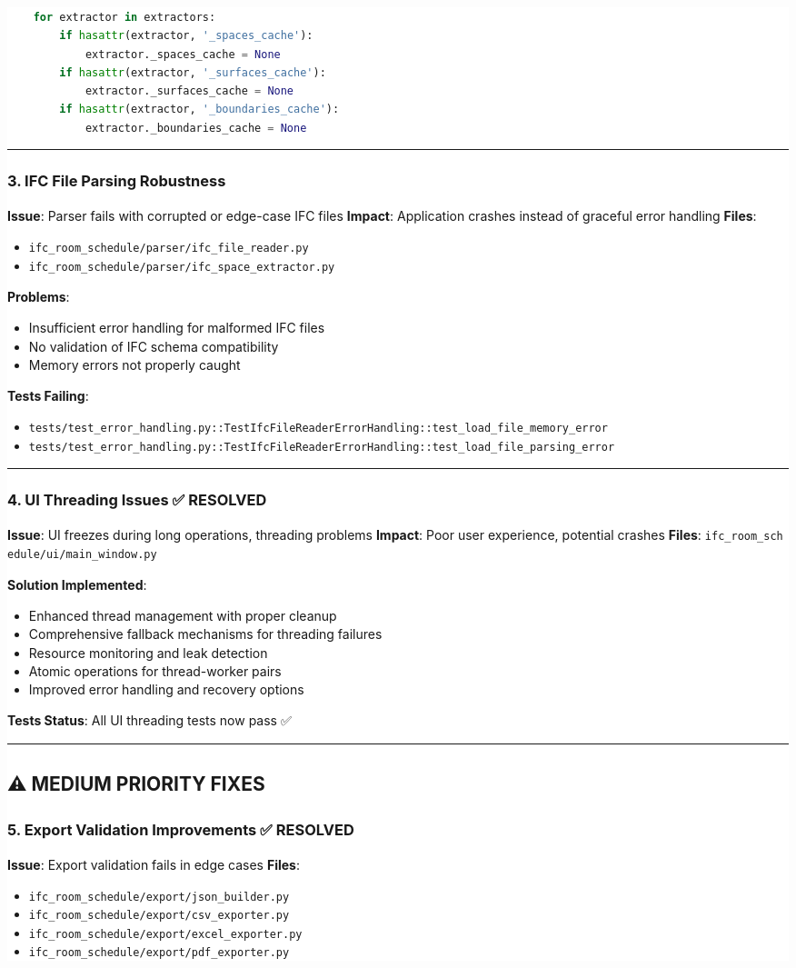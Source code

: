 ```python
    for extractor in extractors:
        if hasattr(extractor, '_spaces_cache'):
            extractor._spaces_cache = None
        if hasattr(extractor, '_surfaces_cache'):
            extractor._surfaces_cache = None
        if hasattr(extractor, '_boundaries_cache'):
            extractor._boundaries_cache = None
```

---

### 3. IFC File Parsing Robustness
**Issue**: Parser fails with corrupted or edge-case IFC files
**Impact**: Application crashes instead of graceful error handling
**Files**: 
- `ifc_room_schedule/parser/ifc_file_reader.py`
- `ifc_room_schedule/parser/ifc_space_extractor.py`

**Problems**:
- Insufficient error handling for malformed IFC files
- No validation of IFC schema compatibility
- Memory errors not properly caught

**Tests Failing**:
- `tests/test_error_handling.py::TestIfcFileReaderErrorHandling::test_load_file_memory_error`
- `tests/test_error_handling.py::TestIfcFileReaderErrorHandling::test_load_file_parsing_error`

---

### 4. UI Threading Issues ✅ RESOLVED
**Issue**: UI freezes during long operations, threading problems
**Impact**: Poor user experience, potential crashes
**Files**: `ifc_room_schedule/ui/main_window.py`

**Solution Implemented**:
- Enhanced thread management with proper cleanup
- Comprehensive fallback mechanisms for threading failures
- Resource monitoring and leak detection
- Atomic operations for thread-worker pairs
- Improved error handling and recovery options

**Tests Status**: All UI threading tests now pass ✅

---

## ⚠️ **MEDIUM PRIORITY FIXES**

### 5. Export Validation Improvements ✅ RESOLVED
**Issue**: Export validation fails in edge cases
**Files**: 
- `ifc_room_schedule/export/json_builder.py`
- `ifc_room_schedule/export/csv_exporter.py`
- `ifc_room_schedule/export/excel_exporter.py`
- `ifc_room_schedule/export/pdf_exporter.py`
